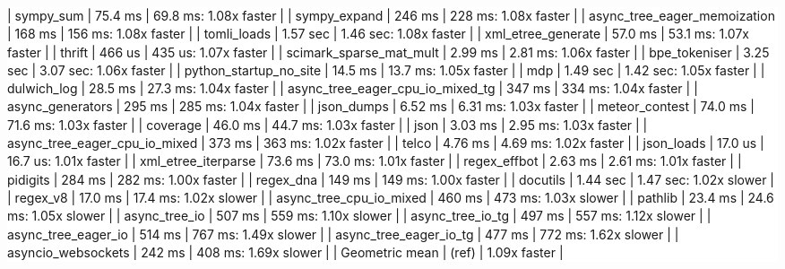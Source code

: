 | sympy_sum                        | 75.4 ms                                                | 69.8 ms: 1.08x faster                                        |
| sympy_expand                     | 246 ms                                                 | 228 ms: 1.08x faster                                         |
| async_tree_eager_memoization     | 168 ms                                                 | 156 ms: 1.08x faster                                         |
| tomli_loads                      | 1.57 sec                                               | 1.46 sec: 1.08x faster                                       |
| xml_etree_generate               | 57.0 ms                                                | 53.1 ms: 1.07x faster                                        |
| thrift                           | 466 us                                                 | 435 us: 1.07x faster                                         |
| scimark_sparse_mat_mult          | 2.99 ms                                                | 2.81 ms: 1.06x faster                                        |
| bpe_tokeniser                    | 3.25 sec                                               | 3.07 sec: 1.06x faster                                       |
| python_startup_no_site           | 14.5 ms                                                | 13.7 ms: 1.05x faster                                        |
| mdp                              | 1.49 sec                                               | 1.42 sec: 1.05x faster                                       |
| dulwich_log                      | 28.5 ms                                                | 27.3 ms: 1.04x faster                                        |
| async_tree_eager_cpu_io_mixed_tg | 347 ms                                                 | 334 ms: 1.04x faster                                         |
| async_generators                 | 295 ms                                                 | 285 ms: 1.04x faster                                         |
| json_dumps                       | 6.52 ms                                                | 6.31 ms: 1.03x faster                                        |
| meteor_contest                   | 74.0 ms                                                | 71.6 ms: 1.03x faster                                        |
| coverage                         | 46.0 ms                                                | 44.7 ms: 1.03x faster                                        |
| json                             | 3.03 ms                                                | 2.95 ms: 1.03x faster                                        |
| async_tree_eager_cpu_io_mixed    | 373 ms                                                 | 363 ms: 1.02x faster                                         |
| telco                            | 4.76 ms                                                | 4.69 ms: 1.02x faster                                        |
| json_loads                       | 17.0 us                                                | 16.7 us: 1.01x faster                                        |
| xml_etree_iterparse              | 73.6 ms                                                | 73.0 ms: 1.01x faster                                        |
| regex_effbot                     | 2.63 ms                                                | 2.61 ms: 1.01x faster                                        |
| pidigits                         | 284 ms                                                 | 282 ms: 1.00x faster                                         |
| regex_dna                        | 149 ms                                                 | 149 ms: 1.00x faster                                         |
| docutils                         | 1.44 sec                                               | 1.47 sec: 1.02x slower                                       |
| regex_v8                         | 17.0 ms                                                | 17.4 ms: 1.02x slower                                        |
| async_tree_cpu_io_mixed          | 460 ms                                                 | 473 ms: 1.03x slower                                         |
| pathlib                          | 23.4 ms                                                | 24.6 ms: 1.05x slower                                        |
| async_tree_io                    | 507 ms                                                 | 559 ms: 1.10x slower                                         |
| async_tree_io_tg                 | 497 ms                                                 | 557 ms: 1.12x slower                                         |
| async_tree_eager_io              | 514 ms                                                 | 767 ms: 1.49x slower                                         |
| async_tree_eager_io_tg           | 477 ms                                                 | 772 ms: 1.62x slower                                         |
| asyncio_websockets               | 242 ms                                                 | 408 ms: 1.69x slower                                         |
| Geometric mean                   | (ref)                                                  | 1.09x faster                                                 |
